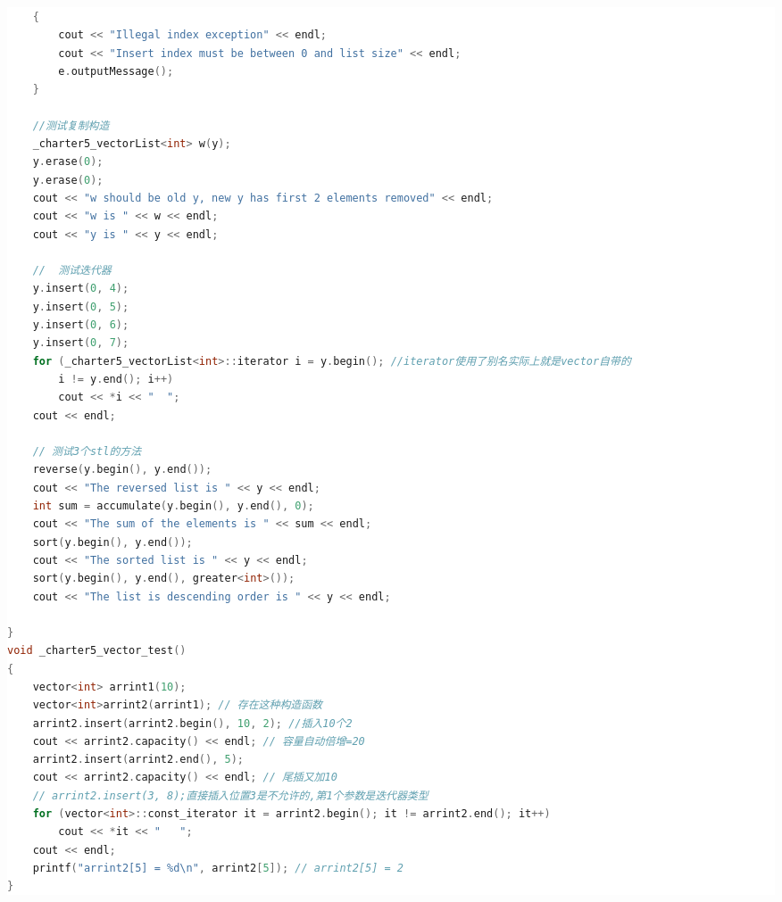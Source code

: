 ```c++
	{
		cout << "Illegal index exception" << endl;
		cout << "Insert index must be between 0 and list size" << endl;
		e.outputMessage();
	}

	//测试复制构造
	_charter5_vectorList<int> w(y);
	y.erase(0);
	y.erase(0);
	cout << "w should be old y, new y has first 2 elements removed" << endl;
	cout << "w is " << w << endl;
	cout << "y is " << y << endl;

	//  测试迭代器
	y.insert(0, 4);
	y.insert(0, 5);
	y.insert(0, 6);
	y.insert(0, 7);
	for (_charter5_vectorList<int>::iterator i = y.begin(); //iterator使用了别名实际上就是vector自带的
		i != y.end(); i++)
		cout << *i << "  ";
	cout << endl;

	// 测试3个stl的方法
	reverse(y.begin(), y.end());
	cout << "The reversed list is " << y << endl;
	int sum = accumulate(y.begin(), y.end(), 0);
	cout << "The sum of the elements is " << sum << endl;
	sort(y.begin(), y.end());
	cout << "The sorted list is " << y << endl;
	sort(y.begin(), y.end(), greater<int>());
	cout << "The list is descending order is " << y << endl;

}
void _charter5_vector_test()
{
	vector<int> arrint1(10);
	vector<int>arrint2(arrint1); // 存在这种构造函数
	arrint2.insert(arrint2.begin(), 10, 2); //插入10个2
	cout << arrint2.capacity() << endl; // 容量自动倍增=20
	arrint2.insert(arrint2.end(), 5);
	cout << arrint2.capacity() << endl; // 尾插又加10
	// arrint2.insert(3, 8);直接插入位置3是不允许的,第1个参数是迭代器类型
	for (vector<int>::const_iterator it = arrint2.begin(); it != arrint2.end(); it++)
		cout << *it << "   ";
	cout << endl;
	printf("arrint2[5] = %d\n", arrint2[5]); // arrint2[5] = 2
}
```
